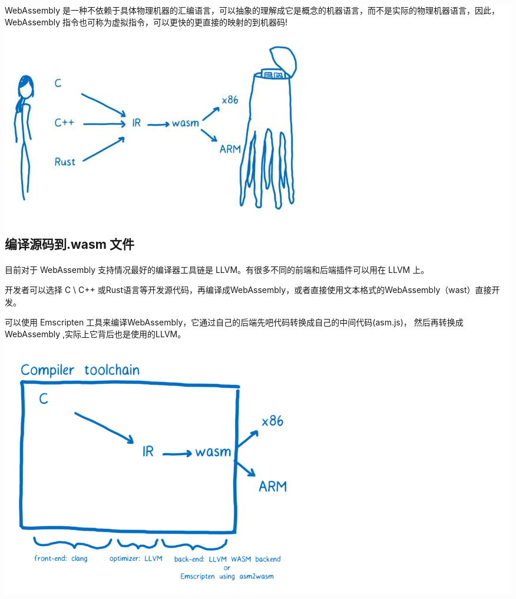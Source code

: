 WebAssembly 是一种不依赖于具体物理机器的汇编语言，可以抽象的理解成它是概念的机器语言，而不是实际的物理机器语言，因此，WebAssembly 指令也可称为虚拟指令，可以更快的更直接的映射的到机器码!

![wasm2](lib/images/wasm2.jpg)



## 编译源码到.wasm 文件

目前对于 WebAssembly 支持情况最好的编译器工具链是 LLVM。有很多不同的前端和后端插件可以用在 LLVM 上。

开发者可以选择 C \ C++ 或Rust语言等开发源代码，再编译成WebAssembly，或者直接使用文本格式的WebAssembly（wast）直接开发。

可以使用 Emscripten 工具来编译WebAssembly，它通过自己的后端先吧代码转换成自己的中间代码(asm.js)， 然后再转换成 WebAssembly ,实际上它背后也是使用的LLVM。

![wasm2](lib/images/wasm3.png)

